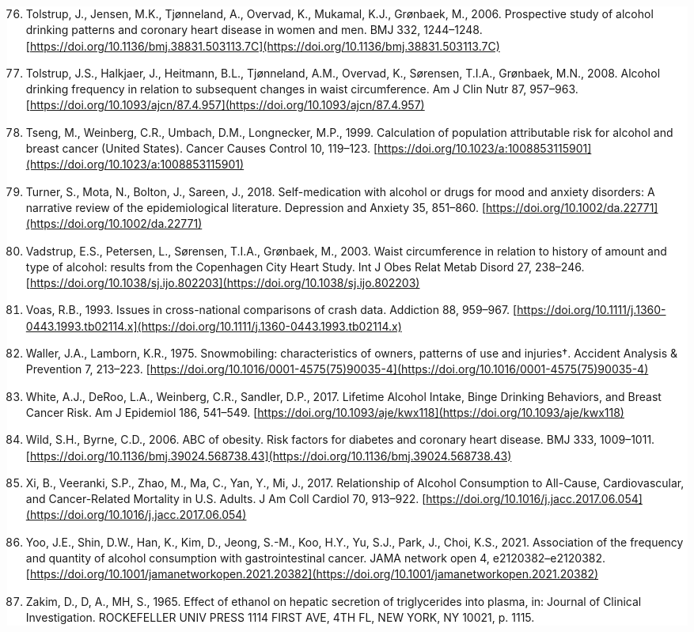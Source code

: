76. Tolstrup, J., Jensen, M.K., Tjønneland, A., Overvad, K., Mukamal, K.J., Grønbaek, M., 2006. Prospective study of alcohol drinking patterns and coronary heart disease in women and men. BMJ 332, 1244–1248. [https://doi.org/10.1136/bmj.38831.503113.7C](https://doi.org/10.1136/bmj.38831.503113.7C)  
  
77. Tolstrup, J.S., Halkjaer, J., Heitmann, B.L., Tjønneland, A.M., Overvad, K., Sørensen, T.I.A., Grønbaek, M.N., 2008. Alcohol drinking frequency in relation to subsequent changes in waist circumference. Am J Clin Nutr 87, 957–963. [https://doi.org/10.1093/ajcn/87.4.957](https://doi.org/10.1093/ajcn/87.4.957)  
  
78. Tseng, M., Weinberg, C.R., Umbach, D.M., Longnecker, M.P., 1999. Calculation of population attributable risk for alcohol and breast cancer (United States). Cancer Causes Control 10, 119–123. [https://doi.org/10.1023/a:1008853115901](https://doi.org/10.1023/a:1008853115901)  
  
79. Turner, S., Mota, N., Bolton, J., Sareen, J., 2018. Self-medication with alcohol or drugs for mood and anxiety disorders: A narrative review of the epidemiological literature. Depression and Anxiety 35, 851–860. [https://doi.org/10.1002/da.22771](https://doi.org/10.1002/da.22771)  
  
80. Vadstrup, E.S., Petersen, L., Sørensen, T.I.A., Grønbaek, M., 2003. Waist circumference in relation to history of amount and type of alcohol: results from the Copenhagen City Heart Study. Int J Obes Relat Metab Disord 27, 238–246. [https://doi.org/10.1038/sj.ijo.802203](https://doi.org/10.1038/sj.ijo.802203)  
  
81. Voas, R.B., 1993. Issues in cross-national comparisons of crash data. Addiction 88, 959–967. [https://doi.org/10.1111/j.1360-0443.1993.tb02114.x](https://doi.org/10.1111/j.1360-0443.1993.tb02114.x)  
  
82. Waller, J.A., Lamborn, K.R., 1975. Snowmobiling: characteristics of owners, patterns of use and injuries†. Accident Analysis & Prevention 7, 213–223. [https://doi.org/10.1016/0001-4575(75)90035-4](https://doi.org/10.1016/0001-4575(75)90035-4)  
  
83. White, A.J., DeRoo, L.A., Weinberg, C.R., Sandler, D.P., 2017. Lifetime Alcohol Intake, Binge Drinking Behaviors, and Breast Cancer Risk. Am J Epidemiol 186, 541–549. [https://doi.org/10.1093/aje/kwx118](https://doi.org/10.1093/aje/kwx118)  
  
84. Wild, S.H., Byrne, C.D., 2006. ABC of obesity. Risk factors for diabetes and coronary heart disease. BMJ 333, 1009–1011. [https://doi.org/10.1136/bmj.39024.568738.43](https://doi.org/10.1136/bmj.39024.568738.43)  
  
85. Xi, B., Veeranki, S.P., Zhao, M., Ma, C., Yan, Y., Mi, J., 2017. Relationship of Alcohol Consumption to All-Cause, Cardiovascular, and Cancer-Related Mortality in U.S. Adults. J Am Coll Cardiol 70, 913–922. [https://doi.org/10.1016/j.jacc.2017.06.054](https://doi.org/10.1016/j.jacc.2017.06.054)  
  
86. Yoo, J.E., Shin, D.W., Han, K., Kim, D., Jeong, S.-M., Koo, H.Y., Yu, S.J., Park, J., Choi, K.S., 2021. Association of the frequency and quantity of alcohol consumption with gastrointestinal cancer. JAMA network open 4, e2120382–e2120382. [https://doi.org/10.1001/jamanetworkopen.2021.20382](https://doi.org/10.1001/jamanetworkopen.2021.20382)  
  
87. Zakim, D., D, A., MH, S., 1965. Effect of ethanol on hepatic secretion of triglycerides into plasma, in: Journal of Clinical Investigation. ROCKEFELLER UNIV PRESS 1114 FIRST AVE, 4TH FL, NEW YORK, NY 10021, p. 1115.  
